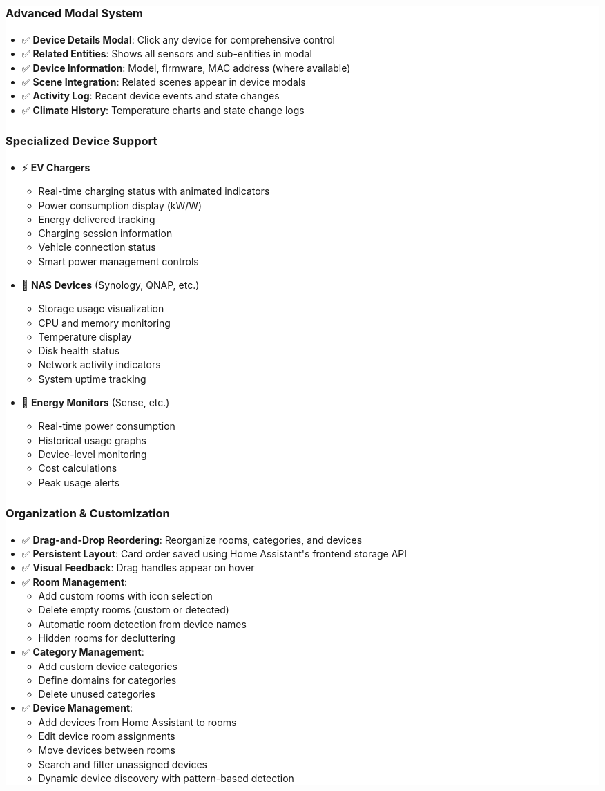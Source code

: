 ### Advanced Modal System
- ✅ **Device Details Modal**: Click any device for comprehensive control
- ✅ **Related Entities**: Shows all sensors and sub-entities in modal
- ✅ **Device Information**: Model, firmware, MAC address (where available)
- ✅ **Scene Integration**: Related scenes appear in device modals
- ✅ **Activity Log**: Recent device events and state changes
- ✅ **Climate History**: Temperature charts and state change logs

### Specialized Device Support
- ⚡ **EV Chargers**
  - Real-time charging status with animated indicators
  - Power consumption display (kW/W)
  - Energy delivered tracking
  - Charging session information
  - Vehicle connection status
  - Smart power management controls
  
- 💾 **NAS Devices** (Synology, QNAP, etc.)
  - Storage usage visualization
  - CPU and memory monitoring
  - Temperature display
  - Disk health status
  - Network activity indicators
  - System uptime tracking
  
- 🔌 **Energy Monitors** (Sense, etc.)
  - Real-time power consumption
  - Historical usage graphs
  - Device-level monitoring
  - Cost calculations
  - Peak usage alerts

### Organization & Customization
- ✅ **Drag-and-Drop Reordering**: Reorganize rooms, categories, and devices
- ✅ **Persistent Layout**: Card order saved using Home Assistant's frontend storage API
- ✅ **Visual Feedback**: Drag handles appear on hover
- ✅ **Room Management**: 
  - Add custom rooms with icon selection
  - Delete empty rooms (custom or detected)
  - Automatic room detection from device names
  - Hidden rooms for decluttering
- ✅ **Category Management**:
  - Add custom device categories
  - Define domains for categories
  - Delete unused categories
- ✅ **Device Management**:
  - Add devices from Home Assistant to rooms
  - Edit device room assignments
  - Move devices between rooms
  - Search and filter unassigned devices
  - Dynamic device discovery with pattern-based detection
